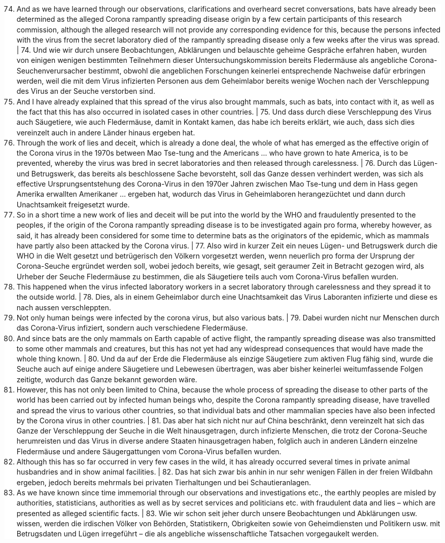 74. And as we have learned through our observations, clarifications and overheard secret conversations, bats have already been determined as the alleged Corona rampantly spreading disease origin by a few certain participants of this research commission, although the alleged research will not provide any corresponding evidence for this, because the persons infected with the virus from the secret laboratory died of the rampantly spreading disease only a few weeks after the virus was spread.  | 74. Und wie wir durch unsere Beobachtungen, Abklärungen und belauschte geheime Gespräche erfahren haben, wurden von einigen wenigen bestimmten Teilnehmern dieser Untersuchungskommission bereits Fledermäuse als angebliche Corona-Seuchenverursacher bestimmt, obwohl die angeblichen Forschungen keinerlei entsprechende Nachweise dafür erbringen werden, weil die mit dem Virus infizierten Personen aus dem Geheimlabor bereits wenige Wochen nach der Verschleppung des Virus an der Seuche verstorben sind.   
75. And I have already explained that this spread of the virus also brought mammals, such as bats, into contact with it, as well as the fact that this has also occurred in isolated cases in other countries.  | 75. Und dass durch diese Verschleppung des Virus auch Säugetiere, wie auch Fledermäuse, damit in Kontakt kamen, das habe ich bereits erklärt, wie auch, dass sich dies vereinzelt auch in andere Länder hinaus ergeben hat.   
76. Through the work of lies and deceit, which is already a done deal, the whole of what has emerged as the effective origin of the Corona virus in the 1970s between Mao Tse-tung and the Americans … who have grown to hate America, is to be prevented, whereby the virus was bred in secret laboratories and then released through carelessness.  | 76. Durch das Lügen- und Betrugswerk, das bereits als beschlossene Sache bevorsteht, soll das Ganze dessen verhindert werden, was sich als effective Ursprungsentstehung des Corona-Virus in den 1970er Jahren zwischen Mao Tse-tung und dem in Hass gegen Amerika erwallten Amerikaner … ergeben hat, wodurch das Virus in Geheimlaboren herangezüchtet und dann durch Unachtsamkeit freigesetzt wurde.   
77. So in a short time a new work of lies and deceit will be put into the world by the WHO and fraudulently presented to the peoples, if the origin of the Corona rampantly spreading disease is to be investigated again pro forma, whereby however, as said, it has already been considered for some time to determine bats as the originators of the epidemic, which as mammals have partly also been attacked by the Corona virus.  | 77. Also wird in kurzer Zeit ein neues Lügen- und Betrugswerk durch die WHO in die Welt gesetzt und betrügerisch den Völkern vorgesetzt werden, wenn neuerlich pro forma der Ursprung der Corona-Seuche ergründet werden soll, wobei jedoch bereits, wie gesagt, seit geraumer Zeit in Betracht gezogen wird, als Urheber der Seuche Fledermäuse zu bestimmen, die als Säugetiere teils auch vom Corona-Virus befallen wurden.   
78. This happened when the virus infected laboratory workers in a secret laboratory through carelessness and they spread it to the outside world.  | 78. Dies, als in einem Geheimlabor durch eine Unachtsamkeit das Virus Laboranten infizierte und diese es nach aussen verschleppten.   
79. Not only human beings were infected by the corona virus, but also various bats.  | 79. Dabei wurden nicht nur Menschen durch das Corona-Virus infiziert, sondern auch verschiedene Fledermäuse.   
80. And since bats are the only mammals on Earth capable of active flight, the rampantly spreading disease was also transmitted to some other mammals and creatures, but this has not yet had any widespread consequences that would have made the whole thing known.  | 80. Und da auf der Erde die Fledermäuse als einzige Säugetiere zum aktiven Flug fähig sind, wurde die Seuche auch auf einige andere Säugetiere und Lebewesen übertragen, was aber bisher keinerlei weitumfassende Folgen zeitigte, wodurch das Ganze bekannt geworden wäre.   
81. However, this has not only been limited to China, because the whole process of spreading the disease to other parts of the world has been carried out by infected human beings who, despite the Corona rampantly spreading disease, have travelled and spread the virus to various other countries, so that individual bats and other mammalian species have also been infected by the Corona virus in other countries.  | 81. Das aber hat sich nicht nur auf China beschränkt, denn vereinzelt hat sich das Ganze der Verschleppung der Seuche in die Welt hinausgetragen, durch infizierte Menschen, die trotz der Corona-Seuche herumreisten und das Virus in diverse andere Staaten hinausgetragen haben, folglich auch in anderen Ländern einzelne Fledermäuse und andere Säugergattungen vom Corona-Virus befallen wurden.   
82. Although this has so far occurred in very few cases in the wild, it has already occurred several times in private animal husbandries and in show animal facilities.  | 82. Das hat sich zwar bis anhin in nur sehr wenigen Fällen in der freien Wildbahn ergeben, jedoch bereits mehrmals bei privaten Tierhaltungen und bei Schautieranlagen.   
83. As we have known since time immemorial through our observations and investigations etc., the earthly peoples are misled by authorities, statisticians, authorities as well as by secret services and politicians etc. with fraudulent data and lies – which are presented as alleged scientific facts.  | 83. Wie wir schon seit jeher durch unsere Beobachtungen und Abklärungen usw. wissen, werden die irdischen Völker von Behörden, Statistikern, Obrigkeiten sowie von Geheimdiensten und Politikern usw. mit Betrugsdaten und Lügen irregeführt – die als angebliche wissenschaftliche Tatsachen vorgegaukelt werden.   